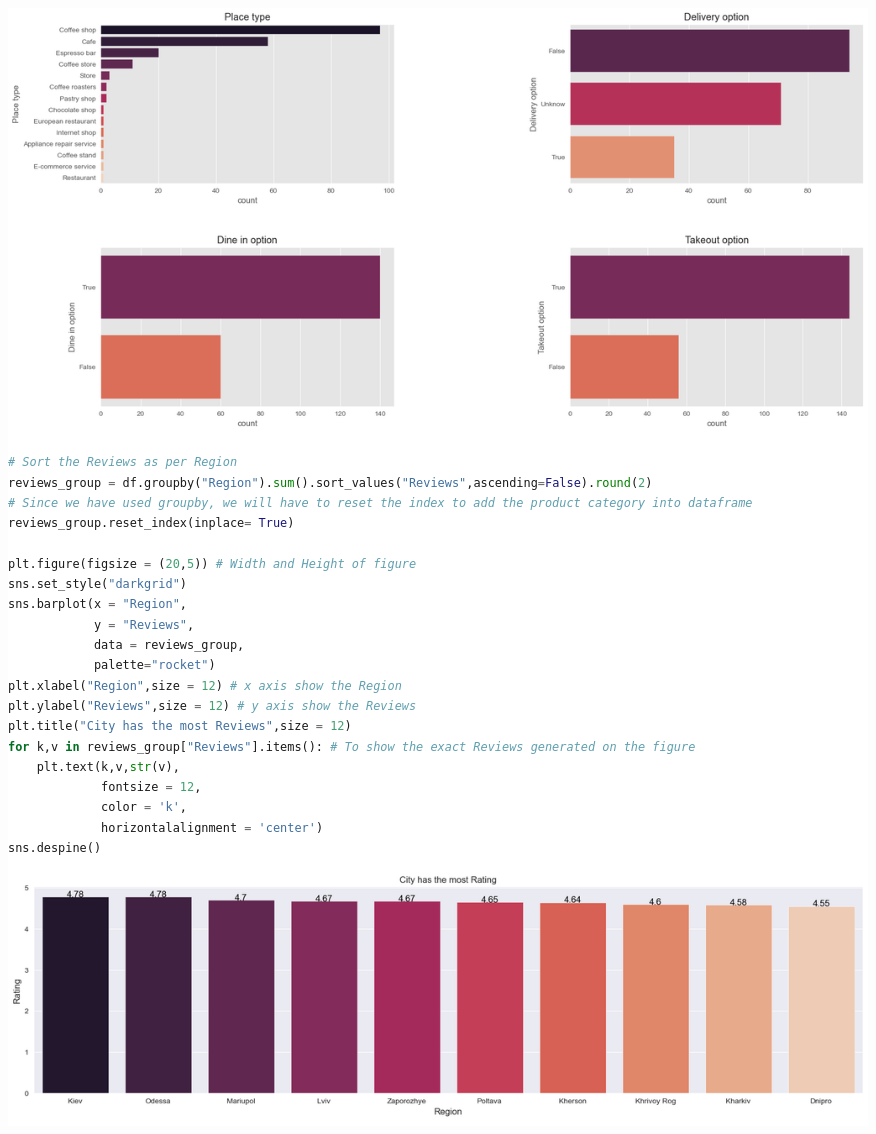 <p align="center">
  <img src="/IMG/1.png">

```python
# Sort the Reviews as per Region
reviews_group = df.groupby("Region").sum().sort_values("Reviews",ascending=False).round(2)
# Since we have used groupby, we will have to reset the index to add the product category into dataframe 
reviews_group.reset_index(inplace= True)

plt.figure(figsize = (20,5)) # Width and Height of figure
sns.set_style("darkgrid")
sns.barplot(x = "Region",
            y = "Reviews",
            data = reviews_group,
            palette="rocket")
plt.xlabel("Region",size = 12) # x axis show the Region
plt.ylabel("Reviews",size = 12) # y axis show the Reviews
plt.title("City has the most Reviews",size = 12)
for k,v in reviews_group["Reviews"].items(): # To show the exact Reviews generated on the figure
    plt.text(k,v,str(v),
             fontsize = 12,
             color = 'k', 
             horizontalalignment = 'center')
sns.despine()
```

<p align="center">
  <img src="/IMG/2.png">

